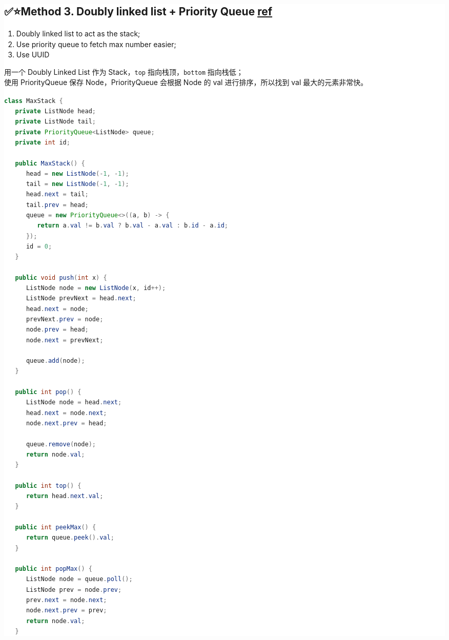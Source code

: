 
## ✅⭐Method 3. Doubly linked list + Priority Queue [ref](https://leetcode.com/problems/max-stack/discuss/700895/JAVA%3A-doubly-lined-list-%2B-prioirty-queue-beats-96)
1. Doubly linked list to act as the stack;
2. Use priority queue to fetch max number easier;
3. Use UUID

用一个 Doubly Linked List 作为 Stack，`top` 指向栈顶，`bottom` 指向栈低；           
使用 PriorityQueue 保存 Node，PriorityQueue 会根据 Node 的 val 进行排序，所以找到 val 最大的元素非常快。

```java
class MaxStack {
   private ListNode head;
   private ListNode tail;
   private PriorityQueue<ListNode> queue;
   private int id;

   public MaxStack() {
      head = new ListNode(-1, -1);
      tail = new ListNode(-1, -1);
      head.next = tail;
      tail.prev = head;
      queue = new PriorityQueue<>((a, b) -> {
         return a.val != b.val ? b.val - a.val : b.id - a.id;
      });
      id = 0;
   }

   public void push(int x) {
      ListNode node = new ListNode(x, id++);
      ListNode prevNext = head.next;
      head.next = node;
      prevNext.prev = node;
      node.prev = head;
      node.next = prevNext;

      queue.add(node);
   }

   public int pop() {
      ListNode node = head.next;
      head.next = node.next;
      node.next.prev = head;

      queue.remove(node);
      return node.val;
   }

   public int top() {
      return head.next.val;
   }

   public int peekMax() {
      return queue.peek().val;
   }

   public int popMax() {
      ListNode node = queue.poll();
      ListNode prev = node.prev;
      prev.next = node.next;
      node.next.prev = prev;
      return node.val;
   }
```